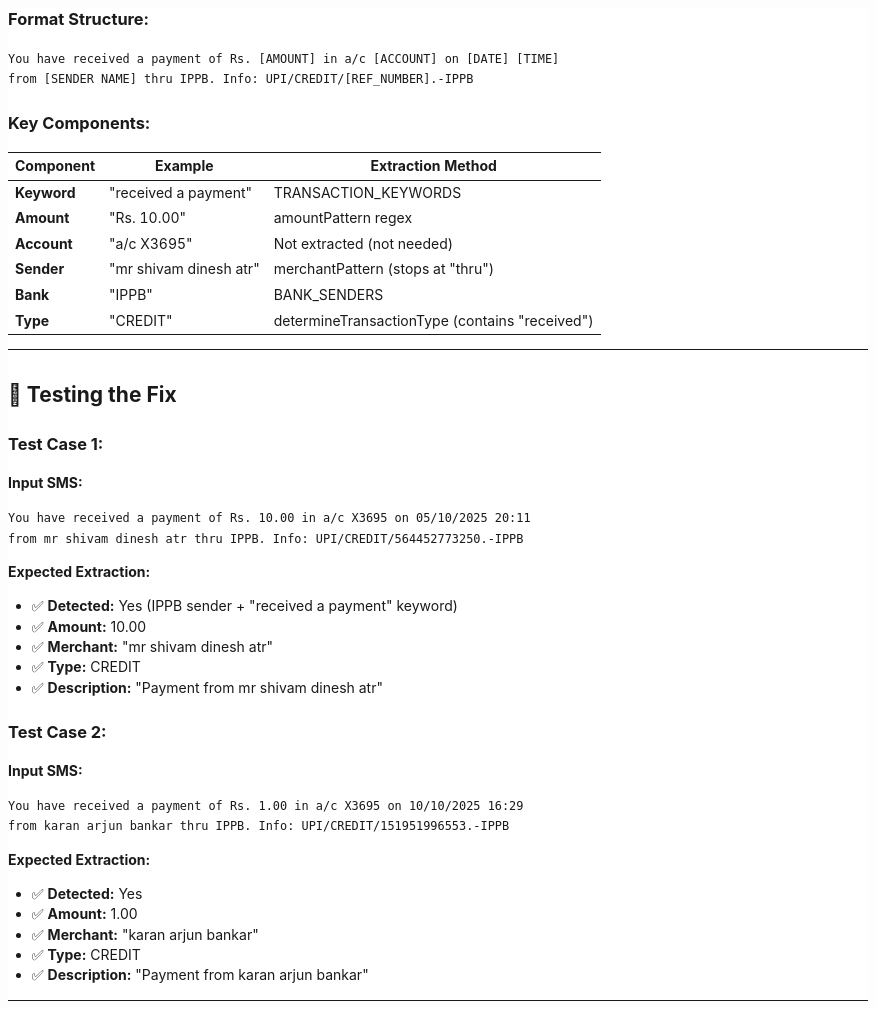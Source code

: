 ### **Format Structure:**
```
You have received a payment of Rs. [AMOUNT] in a/c [ACCOUNT] on [DATE] [TIME] 
from [SENDER NAME] thru IPPB. Info: UPI/CREDIT/[REF_NUMBER].-IPPB
```

### **Key Components:**

| Component | Example | Extraction Method |
|-----------|---------|-------------------|
| **Keyword** | "received a payment" | TRANSACTION_KEYWORDS |
| **Amount** | "Rs. 10.00" | amountPattern regex |
| **Account** | "a/c X3695" | Not extracted (not needed) |
| **Sender** | "mr shivam dinesh atr" | merchantPattern (stops at "thru") |
| **Bank** | "IPPB" | BANK_SENDERS |
| **Type** | "CREDIT" | determineTransactionType (contains "received") |

---

## 🧪 Testing the Fix

### **Test Case 1:**
**Input SMS:**
```
You have received a payment of Rs. 10.00 in a/c X3695 on 05/10/2025 20:11 
from mr shivam dinesh atr thru IPPB. Info: UPI/CREDIT/564452773250.-IPPB
```

**Expected Extraction:**
- ✅ **Detected:** Yes (IPPB sender + "received a payment" keyword)
- ✅ **Amount:** 10.00
- ✅ **Merchant:** "mr shivam dinesh atr"
- ✅ **Type:** CREDIT
- ✅ **Description:** "Payment from mr shivam dinesh atr"

### **Test Case 2:**
**Input SMS:**
```
You have received a payment of Rs. 1.00 in a/c X3695 on 10/10/2025 16:29 
from karan arjun bankar thru IPPB. Info: UPI/CREDIT/151951996553.-IPPB
```

**Expected Extraction:**
- ✅ **Detected:** Yes
- ✅ **Amount:** 1.00
- ✅ **Merchant:** "karan arjun bankar"
- ✅ **Type:** CREDIT
- ✅ **Description:** "Payment from karan arjun bankar"

---